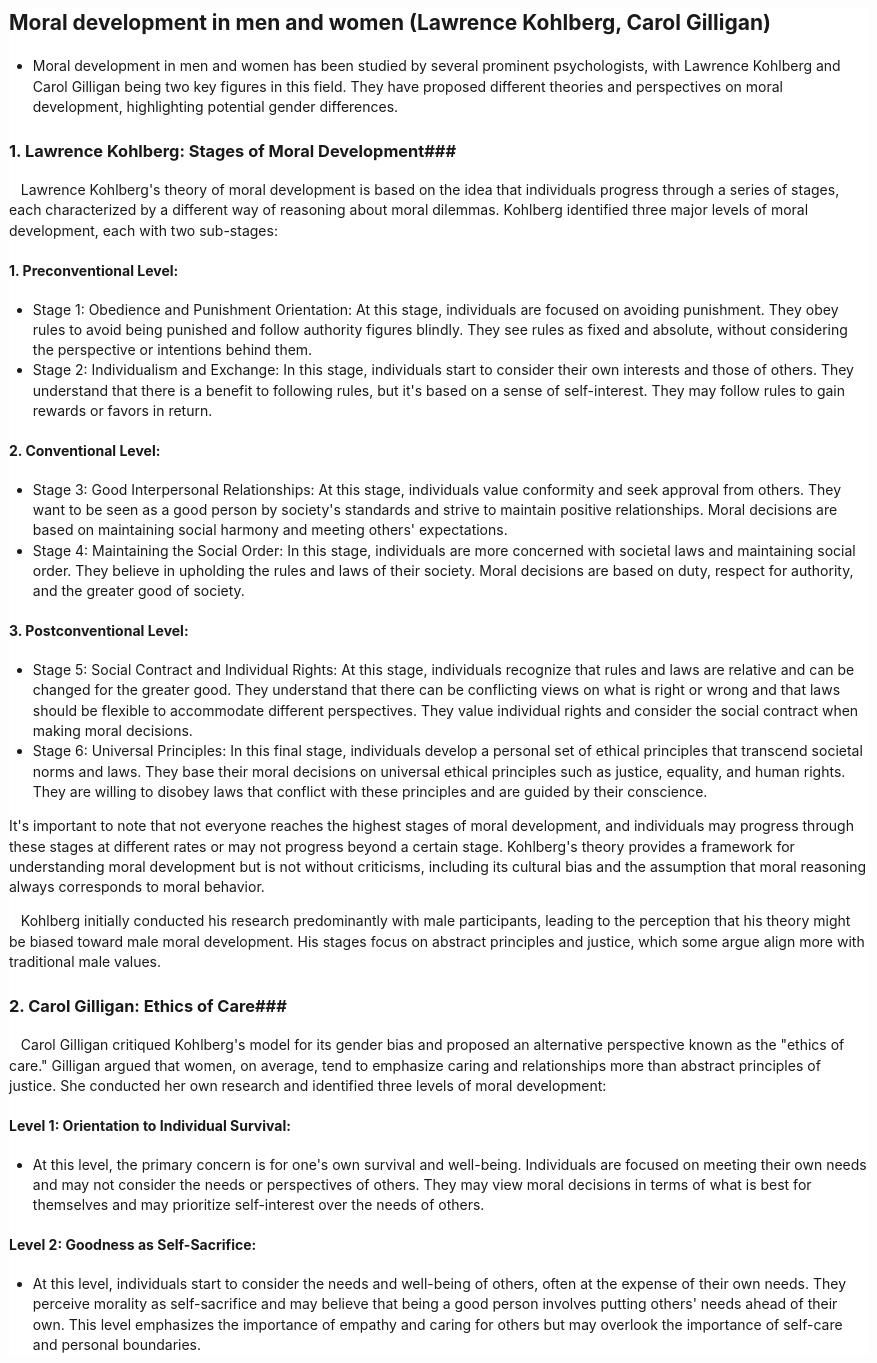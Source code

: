 ## Moral development in men and women (Lawrence Kohlberg, Carol Gilligan) ##
- Moral development in men and women has been studied by several prominent psychologists, with Lawrence Kohlberg and Carol Gilligan being two key figures in this field. They have proposed different theories and perspectives on moral development, highlighting potential gender differences.

### 1. Lawrence Kohlberg: Stages of Moral Development###
   Lawrence Kohlberg's theory of moral development is based on the idea that individuals progress through a series of stages, each characterized by a different way of reasoning about moral dilemmas. Kohlberg identified three major levels of moral development, each with two sub-stages:
#### 	1. Preconventional Level:
- Stage 1: Obedience and Punishment Orientation: At this stage, individuals are focused on avoiding punishment. They obey rules to avoid being punished and follow authority figures blindly. They see rules as fixed and absolute, without considering the perspective or intentions behind them.
- Stage 2: Individualism and Exchange: In this stage, individuals start to consider their own interests and those of others. They understand that there is a benefit to following rules, but it's based on a sense of self-interest. They may follow rules to gain rewards or favors in return.
#### 	2. Conventional Level:
- Stage 3: Good Interpersonal Relationships: At this stage, individuals value conformity and seek approval from others. They want to be seen as a good person by society's standards and strive to maintain positive relationships. Moral decisions are based on maintaining social harmony and meeting others' expectations.
- Stage 4: Maintaining the Social Order: In this stage, individuals are more concerned with societal laws and maintaining social order. They believe in upholding the rules and laws of their society. Moral decisions are based on duty, respect for authority, and the greater good of society.
#### 3. Postconventional Level:
- Stage 5: Social Contract and Individual Rights: At this stage, individuals recognize that rules and laws are relative and can be changed for the greater good. They understand that there can be conflicting views on what is right or wrong and that laws should be flexible to accommodate different perspectives. They value individual rights and consider the social contract when making moral decisions.
- Stage 6: Universal Principles: In this final stage, individuals develop a personal set of ethical principles that transcend societal norms and laws. They base their moral decisions on universal ethical principles such as justice, equality, and human rights. They are willing to disobey laws that conflict with these principles and are guided by their conscience.

It's important to note that not everyone reaches the highest stages of moral development, and individuals may progress through these stages at different rates or may not progress beyond a certain stage. Kohlberg's theory provides a framework for understanding moral development but is not without criticisms, including its cultural bias and the assumption that moral reasoning always corresponds to moral behavior.

   Kohlberg initially conducted his research predominantly with male participants, leading to the perception that his theory might be biased toward male moral development. His stages focus on abstract principles and justice, which some argue align more with traditional male values.
### 2. Carol Gilligan: Ethics of Care###

   Carol Gilligan critiqued Kohlberg's model for its gender bias and proposed an alternative perspective known as the "ethics of care." Gilligan argued that women, on average, tend to emphasize caring and relationships more than abstract principles of justice. She conducted her own research and identified three levels of moral development:
#### Level 1: Orientation to Individual Survival:
- At this level, the primary concern is for one's own survival and well-being. Individuals are focused on meeting their own needs and may not consider the needs or perspectives of others. They may view moral decisions in terms of what is best for themselves and may prioritize self-interest over the needs of others.
#### Level 2: Goodness as Self-Sacrifice:
- At this level, individuals start to consider the needs and well-being of others, often at the expense of their own needs. They perceive morality as self-sacrifice and may believe that being a good person involves putting others' needs ahead of their own. This level emphasizes the importance of empathy and caring for others but may overlook the importance of self-care and personal boundaries.